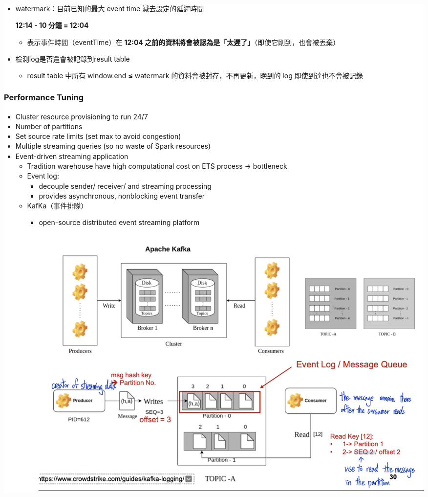 - watermark：目前已知的最大 event time 減去設定的延遲時間
    
    **12:14 - 10 分鐘 = 12:04**
    
    - 表示事件時間（eventTime）在 **12:04 之前的資料將會被認為是「太遲了」**（即使它剛到，也會被丟棄）
- 檢測log是否還會被記錄到result table
    - result table 中所有 window.end **≤** watermark 的資料會被封存，不再更新，晚到的 log 即使到達也不會被記錄

### Performance Tuning

- Cluster resource provisioning to run 24/7
- Number of partitions
- Set source rate limits (set max to avoid congestion)
- Multiple streaming queries (so no waste of Spark resources)
- Event-driven streaming application
    - Tradition warehouse have high computational cost on ETS process → bottleneck
    - Event log:
        - decouple sender/ receiver/ and streaming processing
        - provides asynchronous, nonblocking event transfer
    - KafKa（事件排隊）
        - open-source distributed event streaming platform
            
            ![Screenshot 2025-03-29 at 10.58.23 PM.png](CS5345%20Big%20Data%20Systems%20for%20Data%20Science%201a172aee799e806594f6d64b96bcbbd4/Screenshot_2025-03-29_at_10.58.23_PM.png)
            